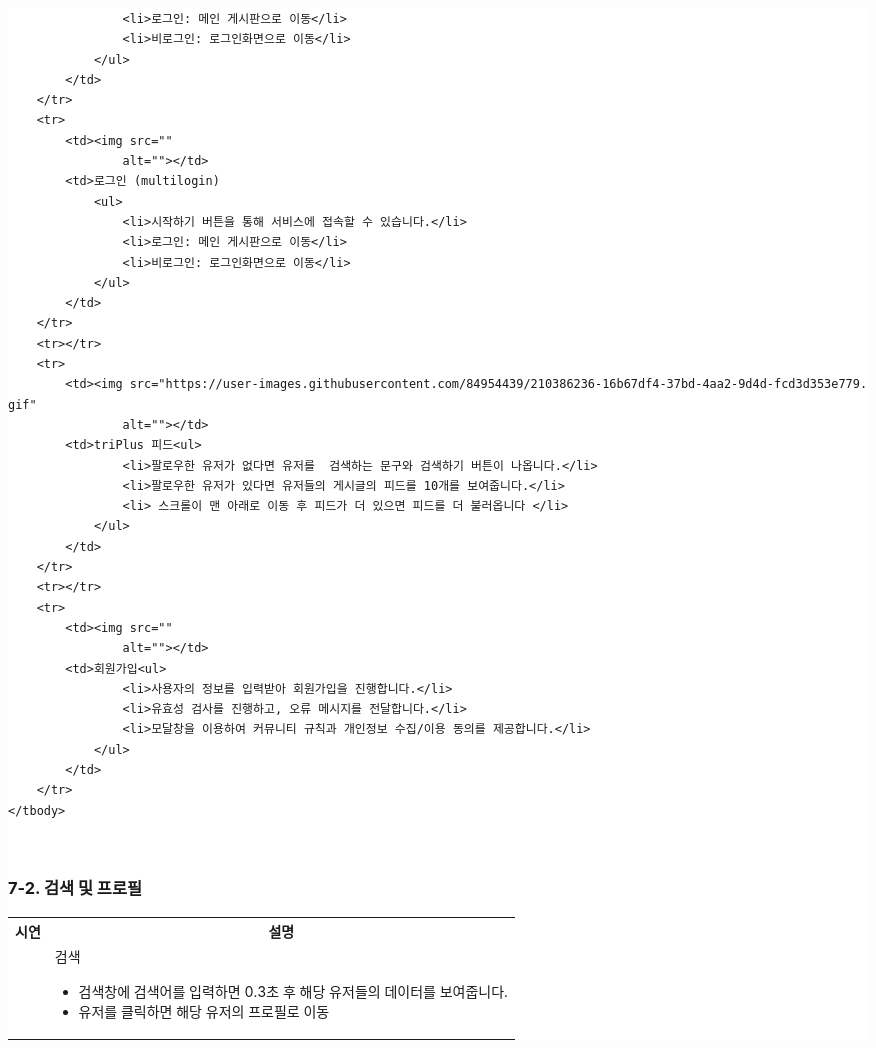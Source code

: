                     <li>로그인: 메인 게시판으로 이동</li>
                    <li>비로그인: 로그인화면으로 이동</li>
                </ul>
            </td>
        </tr>
        <tr>
            <td><img src=""
                    alt=""></td>
            <td>로그인 (multilogin)
                <ul>
                    <li>시작하기 버튼을 통해 서비스에 접속할 수 있습니다.</li>
                    <li>로그인: 메인 게시판으로 이동</li>
                    <li>비로그인: 로그인화면으로 이동</li>
                </ul>
            </td>
        </tr>
        <tr></tr>
        <tr>
            <td><img src="https://user-images.githubusercontent.com/84954439/210386236-16b67df4-37bd-4aa2-9d4d-fcd3d353e779.gif"
                    alt=""></td>
            <td>triPlus 피드<ul>
                    <li>팔로우한 유저가 없다면 유저를  검색하는 문구와 검색하기 버튼이 나옵니다.</li>
                    <li>팔로우한 유저가 있다면 유저들의 게시글의 피드를 10개를 보여줍니다.</li>
                    <li> 스크롤이 맨 아래로 이동 후 피드가 더 있으면 피드를 더 불러옵니다 </li>
                </ul>
            </td>
        </tr>
        <tr></tr>
        <tr>
            <td><img src=""
                    alt=""></td>
            <td>회원가입<ul>
                    <li>사용자의 정보를 입력받아 회원가입을 진행합니다.</li>
                    <li>유효성 검사를 진행하고, 오류 메시지를 전달합니다.</li>
                    <li>모달창을 이용하여 커뮤니티 규칙과 개인정보 수집/이용 동의를 제공합니다.</li>
                </ul>
            </td>
        </tr>
    </tbody>
</table>
    
<br>
    
### 7-2. 검색 및 프로필
<table>
    <tbody>
        <tr></tr>
        <tr>
            <th>시연</th>
            <th>설명</th>
        </tr>
        <tr>
            <td><img src="https://user-images.githubusercontent.com/84954439/210386641-d80c3619-b6e7-4ac0-8465-cc63a3939ef7.gif"
                    alt=""></td>
            <td>검색<ul>
                    <li>검색창에 검색어를 입력하면 0.3초 후 해당 유저들의 데이터를 보여줍니다.</li>
                    <li>유저를 클릭하면 해당 유저의 프로필로 이동</li>
                </ul>
            </td>
        </tr>
        <tr>